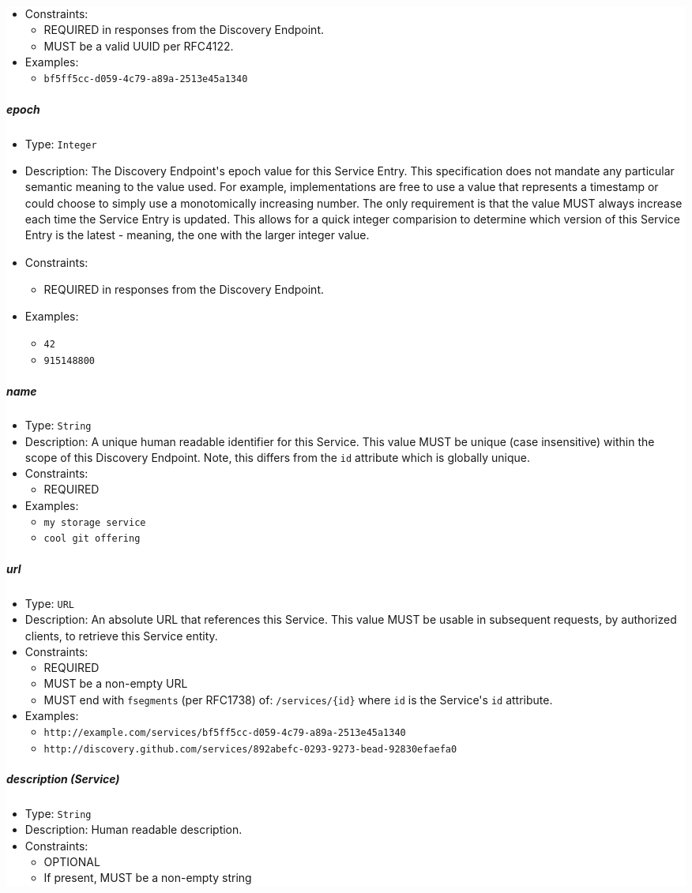 - Constraints:
  - REQUIRED in responses from the Discovery Endpoint.
  - MUST be a valid UUID per RFC4122.
- Examples:
  - `bf5ff5cc-d059-4c79-a89a-2513e45a1340`

##### epoch

- Type: `Integer`
- Description: The Discovery Endpoint's epoch value for this Service Entry.
  This specification does not mandate any particular semantic meaning to
  the value used. For example, implementations are free to use a value that
  represents a timestamp or could choose to simply use a monotomically
  increasing number. The only requirement is that the value MUST always
  increase each time the Service Entry is updated. This allows for a quick
  integer comparision to determine which version of this Service Entry is the
  latest - meaning, the one with the larger integer value.

- Constraints:
  - REQUIRED in responses from the Discovery Endpoint.
- Examples:
  - `42`
  - `915148800`

##### name

- Type: `String`
- Description: A unique human readable identifier for this Service. This value
  MUST be unique (case insensitive) within the scope of this Discovery Endpoint.
  Note, this differs from the `id` attribute which is globally unique.
- Constraints:
  - REQUIRED
- Examples:
  - `my storage service`
  - `cool git offering`

##### url

- Type: `URL`
- Description: An absolute URL that references this Service. This value MUST be
  usable in subsequent requests, by authorized clients, to retrieve this Service
  entity.
- Constraints:
  - REQUIRED
  - MUST be a non-empty URL
  - MUST end with `fsegments` (per RFC1738) of: `/services/{id}` where `id` is
    the Service's `id` attribute.
- Examples:
  - `http://example.com/services/bf5ff5cc-d059-4c79-a89a-2513e45a1340`
  - `http://discovery.github.com/services/892abefc-0293-9273-bead-92830efaefa0`

##### description (Service)

- Type: `String`
- Description: Human readable description.
- Constraints:
  - OPTIONAL
  - If present, MUST be a non-empty string
